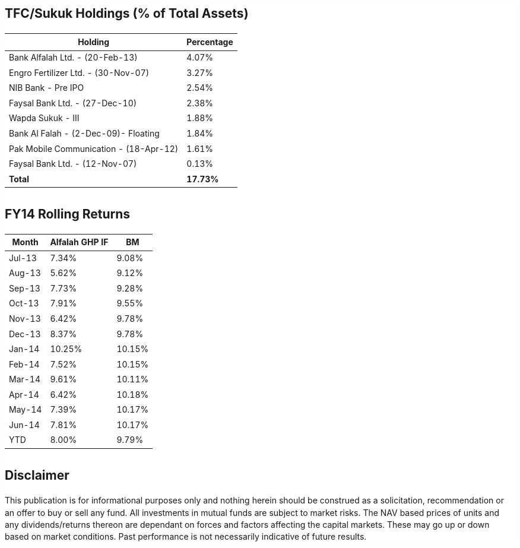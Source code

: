 ## TFC/Sukuk Holdings (% of Total Assets)

| Holding                                | Percentage |
| -------------------------------------- | ---------- |
| Bank Alfalah Ltd. - (20-Feb-13)        | 4.07%      |
| Engro Fertilizer Ltd. - (30-Nov-07)    | 3.27%      |
| NIB Bank - Pre IPO                     | 2.54%      |
| Faysal Bank Ltd. - (27-Dec-10)         | 2.38%      |
| Wapda Sukuk - III                      | 1.88%      |
| Bank Al Falah - (2-Dec-09)- Floating   | 1.84%      |
| Pak Mobile Communication - (18-Apr-12) | 1.61%      |
| Faysal Bank Ltd. - (12-Nov-07)         | 0.13%      |
| **Total**                              | **17.73%** |

## FY14 Rolling Returns

| Month  | Alfalah GHP IF | BM     |
| ------ | -------------- | ------ |
| Jul-13 | 7.34%          | 9.08%  |
| Aug-13 | 5.62%          | 9.12%  |
| Sep-13 | 7.73%          | 9.28%  |
| Oct-13 | 7.91%          | 9.55%  |
| Nov-13 | 6.42%          | 9.78%  |
| Dec-13 | 8.37%          | 9.78%  |
| Jan-14 | 10.25%         | 10.15% |
| Feb-14 | 7.52%          | 10.15% |
| Mar-14 | 9.61%          | 10.11% |
| Apr-14 | 6.42%          | 10.18% |
| May-14 | 7.39%          | 10.17% |
| Jun-14 | 7.81%          | 10.17% |
| YTD    | 8.00%          | 9.79%  |

## Disclaimer

This publication is for informational purposes only and nothing herein should be construed as a solicitation, recommendation or an offer to buy or sell any fund. All investments in mutual funds are subject to market risks. The NAV based prices of units and any dividends/returns thereon are dependant on forces and factors affecting the capital markets. These may go up or down based on market conditions. Past performance is not necessarily indicative of future results.
